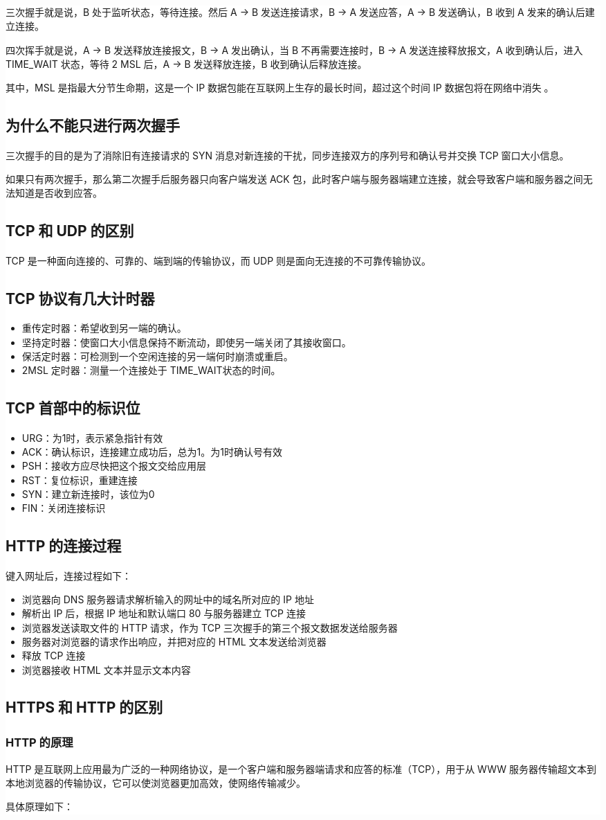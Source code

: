 三次握手就是说，B 处于监听状态，等待连接。然后 A -> B 发送连接请求，B -> A 发送应答，A -> B 发送确认，B 收到 A 发来的确认后建立连接。

四次挥手就是说，A -> B 发送释放连接报文，B -> A 发出确认，当 B 不再需要连接时，B -> A 发送连接释放报文，A 收到确认后，进入 TIME_WAIT 状态，等待 2 MSL 后，A -> B 发送释放连接，B 收到确认后释放连接。

其中，MSL 是指最大分节生命期，这是一个 IP 数据包能在互联网上生存的最长时间，超过这个时间 IP 数据包将在网络中消失 。

## 为什么不能只进行两次握手

三次握手的目的是为了消除旧有连接请求的 SYN 消息对新连接的干扰，同步连接双方的序列号和确认号并交换 TCP 窗口大小信息。

如果只有两次握手，那么第二次握手后服务器只向客户端发送 ACK 包，此时客户端与服务器端建立连接，就会导致客户端和服务器之间无法知道是否收到应答。

## TCP 和 UDP 的区别

TCP 是一种面向连接的、可靠的、端到端的传输协议，而 UDP 则是面向无连接的不可靠传输协议。

## TCP 协议有几大计时器

- 重传定时器：希望收到另一端的确认。
- 坚持定时器：使窗口大小信息保持不断流动，即使另一端关闭了其接收窗口。
- 保活定时器：可检测到一个空闲连接的另一端何时崩溃或重启。
- 2MSL 定时器：测量一个连接处于 TIME_WAIT状态的时间。

## TCP 首部中的标识位

- URG：为1时，表示紧急指针有效
- ACK：确认标识，连接建立成功后，总为1。为1时确认号有效
- PSH：接收方应尽快把这个报文交给应用层
- RST：复位标识，重建连接
- SYN：建立新连接时，该位为0
- FIN：关闭连接标识

## HTTP 的连接过程

键入网址后，连接过程如下：

- 浏览器向 DNS 服务器请求解析输入的网址中的域名所对应的 IP 地址
- 解析出 IP 后，根据 IP 地址和默认端口 80 与服务器建立 TCP 连接
- 浏览器发送读取文件的 HTTP 请求，作为 TCP 三次握手的第三个报文数据发送给服务器
- 服务器对浏览器的请求作出响应，并把对应的 HTML 文本发送给浏览器
- 释放 TCP 连接
- 浏览器接收 HTML 文本并显示文本内容

## HTTPS 和 HTTP 的区别

### HTTP 的原理

HTTP 是互联网上应用最为广泛的一种网络协议，是一个客户端和服务器端请求和应答的标准（TCP），用于从 WWW 服务器传输超文本到本地浏览器的传输协议，它可以使浏览器更加高效，使网络传输减少。

具体原理如下：

